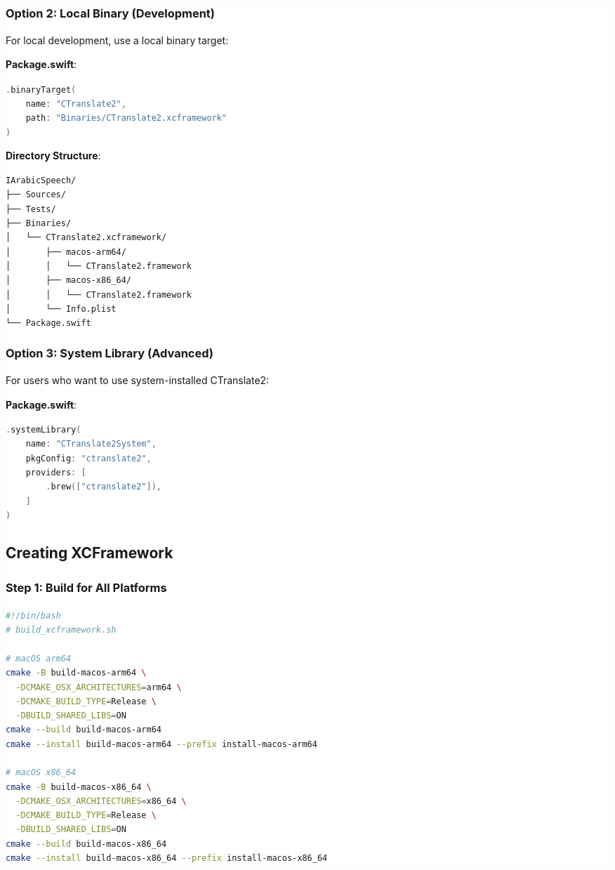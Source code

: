 ### Option 2: Local Binary (Development)

For local development, use a local binary target:

**Package.swift**:
```swift
.binaryTarget(
    name: "CTranslate2",
    path: "Binaries/CTranslate2.xcframework"
)
```

**Directory Structure**:
```
IArabicSpeech/
├── Sources/
├── Tests/
├── Binaries/
│   └── CTranslate2.xcframework/
│       ├── macos-arm64/
│       │   └── CTranslate2.framework
│       ├── macos-x86_64/
│       │   └── CTranslate2.framework
│       └── Info.plist
└── Package.swift
```

### Option 3: System Library (Advanced)

For users who want to use system-installed CTranslate2:

**Package.swift**:
```swift
.systemLibrary(
    name: "CTranslate2System",
    pkgConfig: "ctranslate2",
    providers: [
        .brew(["ctranslate2"]),
    ]
)
```

## Creating XCFramework

### Step 1: Build for All Platforms

```bash
#!/bin/bash
# build_xcframework.sh

# macOS arm64
cmake -B build-macos-arm64 \
  -DCMAKE_OSX_ARCHITECTURES=arm64 \
  -DCMAKE_BUILD_TYPE=Release \
  -DBUILD_SHARED_LIBS=ON
cmake --build build-macos-arm64
cmake --install build-macos-arm64 --prefix install-macos-arm64

# macOS x86_64
cmake -B build-macos-x86_64 \
  -DCMAKE_OSX_ARCHITECTURES=x86_64 \
  -DCMAKE_BUILD_TYPE=Release \
  -DBUILD_SHARED_LIBS=ON
cmake --build build-macos-x86_64
cmake --install build-macos-x86_64 --prefix install-macos-x86_64

```